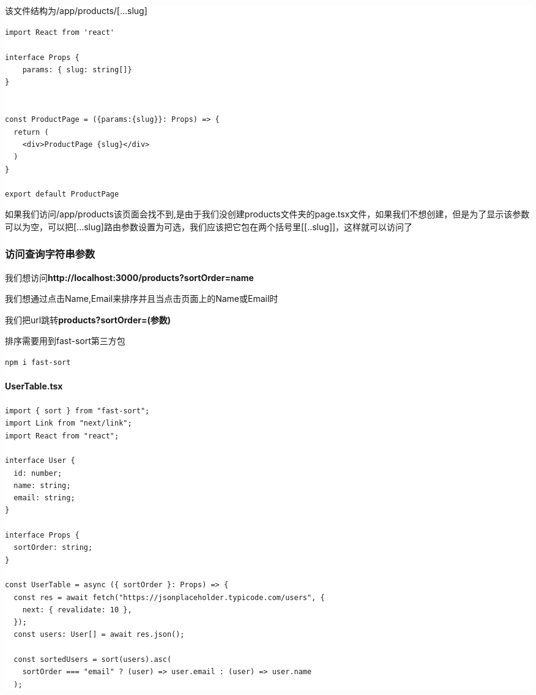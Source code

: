 
该文件结构为/app/products/[...slug]

```tsx
import React from 'react'

interface Props {
    params: { slug: string[]}
}


const ProductPage = ({params:{slug}}: Props) => {
  return (
    <div>ProductPage {slug}</div>
  )
}

export default ProductPage
```



如果我们访问/app/products该页面会找不到,是由于我们没创建products文件夹的page.tsx文件，如果我们不想创建，但是为了显示该参数可以为空，可以把[...slug]路由参数设置为可选，我们应该把它包在两个括号里[[..slug]]，这样就可以访问了





### 访问查询字符串参数

我们想访问**http://localhost:3000/products?sortOrder=name**

我们想通过点击Name,Email来排序并且当点击页面上的Name或Email时

我们把url跳转**products?sortOrder=(参数)**

排序需要用到fast-sort第三方包

```
npm i fast-sort
```



#### UserTable.tsx

```tsx
import { sort } from "fast-sort";
import Link from "next/link";
import React from "react";

interface User {
  id: number;
  name: string;
  email: string;
}

interface Props {
  sortOrder: string;
}

const UserTable = async ({ sortOrder }: Props) => {
  const res = await fetch("https://jsonplaceholder.typicode.com/users", {
    next: { revalidate: 10 },
  });
  const users: User[] = await res.json();

  const sortedUsers = sort(users).asc(
    sortOrder === "email" ? (user) => user.email : (user) => user.name
  );

```